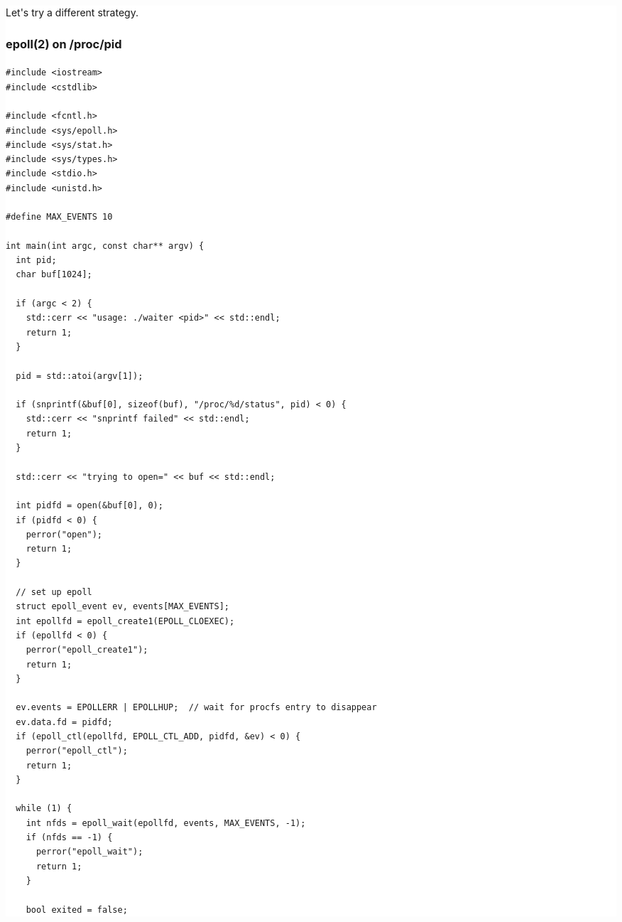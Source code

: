 Let's try a different strategy.

### epoll(2) on /proc/pid

``` {#function .cpp .numberLines startFrom="1"}
#include <iostream>
#include <cstdlib>

#include <fcntl.h>
#include <sys/epoll.h>
#include <sys/stat.h>
#include <sys/types.h>
#include <stdio.h>
#include <unistd.h>

#define MAX_EVENTS 10

int main(int argc, const char** argv) {
  int pid;
  char buf[1024];

  if (argc < 2) {
    std::cerr << "usage: ./waiter <pid>" << std::endl;
    return 1;
  }

  pid = std::atoi(argv[1]);

  if (snprintf(&buf[0], sizeof(buf), "/proc/%d/status", pid) < 0) {
    std::cerr << "snprintf failed" << std::endl;
    return 1;
  }

  std::cerr << "trying to open=" << buf << std::endl;

  int pidfd = open(&buf[0], 0);
  if (pidfd < 0) {
    perror("open");
    return 1;
  }

  // set up epoll
  struct epoll_event ev, events[MAX_EVENTS];
  int epollfd = epoll_create1(EPOLL_CLOEXEC);
  if (epollfd < 0) {
    perror("epoll_create1");
    return 1;
  }

  ev.events = EPOLLERR | EPOLLHUP;  // wait for procfs entry to disappear
  ev.data.fd = pidfd;
  if (epoll_ctl(epollfd, EPOLL_CTL_ADD, pidfd, &ev) < 0) {
    perror("epoll_ctl");
    return 1;
  }

  while (1) {
    int nfds = epoll_wait(epollfd, events, MAX_EVENTS, -1);
    if (nfds == -1) {
      perror("epoll_wait");
      return 1;
    }

    bool exited = false;
```